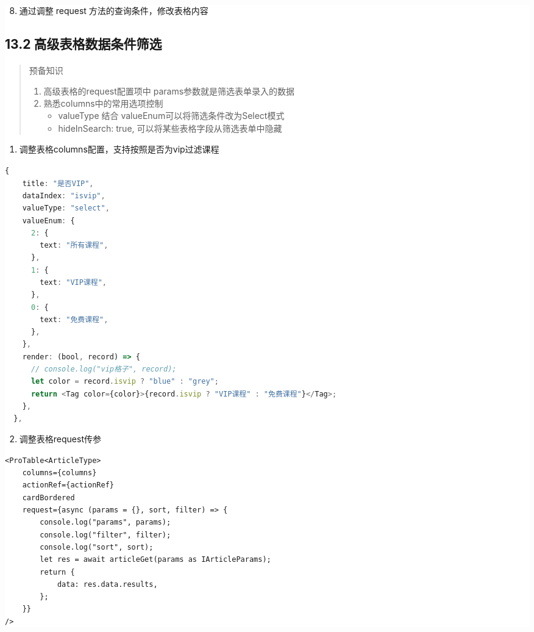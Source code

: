 8. 通过调整 request 方法的查询条件，修改表格内容

## 13.2 高级表格数据条件筛选

> 预备知识
>
> 1. 高级表格的request配置项中 params参数就是筛选表单录入的数据
> 2. 熟悉columns中的常用选项控制
>    + valueType 结合 valueEnum可以将筛选条件改为Select模式
>    + hideInSearch: true,   可以将某些表格字段从筛选表单中隐藏

1. 调整表格columns配置，支持按照是否为vip过滤课程

```typescript
{
    title: "是否VIP",
    dataIndex: "isvip",
    valueType: "select",
    valueEnum: {
      2: {
        text: "所有课程",
      },
      1: {
        text: "VIP课程",
      },
      0: {
        text: "免费课程",
      },
    },
    render: (bool, record) => {
      // console.log("vip格子", record);
      let color = record.isvip ? "blue" : "grey";
      return <Tag color={color}>{record.isvip ? "VIP课程" : "免费课程"}</Tag>;
    },
  },
```

2. 调整表格request传参

```tsx
<ProTable<ArticleType>
    columns={columns}
    actionRef={actionRef}
    cardBordered
    request={async (params = {}, sort, filter) => {
        console.log("params", params);
        console.log("filter", filter);
        console.log("sort", sort);
        let res = await articleGet(params as IArticleParams);
        return {
            data: res.data.results,
        };
    }}
/>
```
